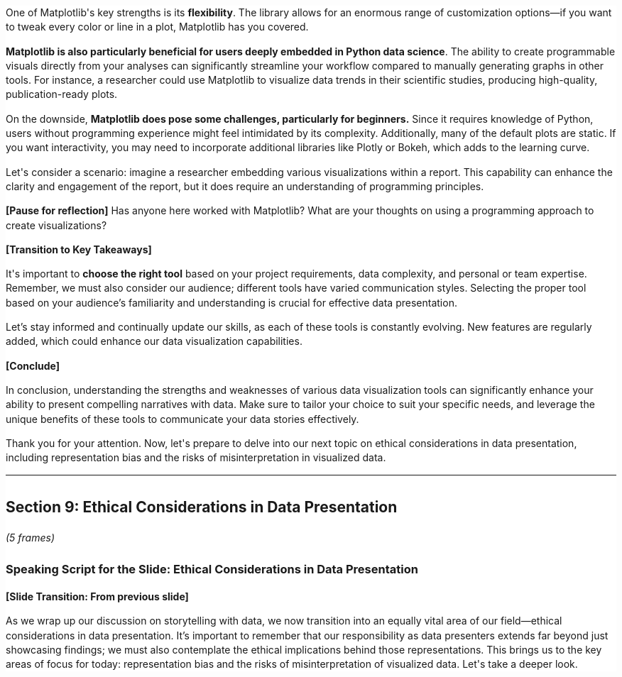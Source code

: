 One of Matplotlib's key strengths is its **flexibility**. The library allows for an enormous range of customization options—if you want to tweak every color or line in a plot, Matplotlib has you covered.

**Matplotlib is also particularly beneficial for users deeply embedded in Python data science**. The ability to create programmable visuals directly from your analyses can significantly streamline your workflow compared to manually generating graphs in other tools. For instance, a researcher could use Matplotlib to visualize data trends in their scientific studies, producing high-quality, publication-ready plots.

On the downside, **Matplotlib does pose some challenges, particularly for beginners.** Since it requires knowledge of Python, users without programming experience might feel intimidated by its complexity. Additionally, many of the default plots are static. If you want interactivity, you may need to incorporate additional libraries like Plotly or Bokeh, which adds to the learning curve.

Let's consider a scenario: imagine a researcher embedding various visualizations within a report. This capability can enhance the clarity and engagement of the report, but it does require an understanding of programming principles.

**[Pause for reflection]** Has anyone here worked with Matplotlib? What are your thoughts on using a programming approach to create visualizations?

**[Transition to Key Takeaways]**

It's important to **choose the right tool** based on your project requirements, data complexity, and personal or team expertise. Remember, we must also consider our audience; different tools have varied communication styles. Selecting the proper tool based on your audience’s familiarity and understanding is crucial for effective data presentation.

Let’s stay informed and continually update our skills, as each of these tools is constantly evolving. New features are regularly added, which could enhance our data visualization capabilities.

**[Conclude]**

In conclusion, understanding the strengths and weaknesses of various data visualization tools can significantly enhance your ability to present compelling narratives with data. Make sure to tailor your choice to suit your specific needs, and leverage the unique benefits of these tools to communicate your data stories effectively.

Thank you for your attention. Now, let's prepare to delve into our next topic on ethical considerations in data presentation, including representation bias and the risks of misinterpretation in visualized data.

---

## Section 9: Ethical Considerations in Data Presentation
*(5 frames)*

### Speaking Script for the Slide: Ethical Considerations in Data Presentation

**[Slide Transition: From previous slide]**

As we wrap up our discussion on storytelling with data, we now transition into an equally vital area of our field—ethical considerations in data presentation. It’s important to remember that our responsibility as data presenters extends far beyond just showcasing findings; we must also contemplate the ethical implications behind those representations. This brings us to the key areas of focus for today: representation bias and the risks of misinterpretation of visualized data. Let's take a deeper look.
